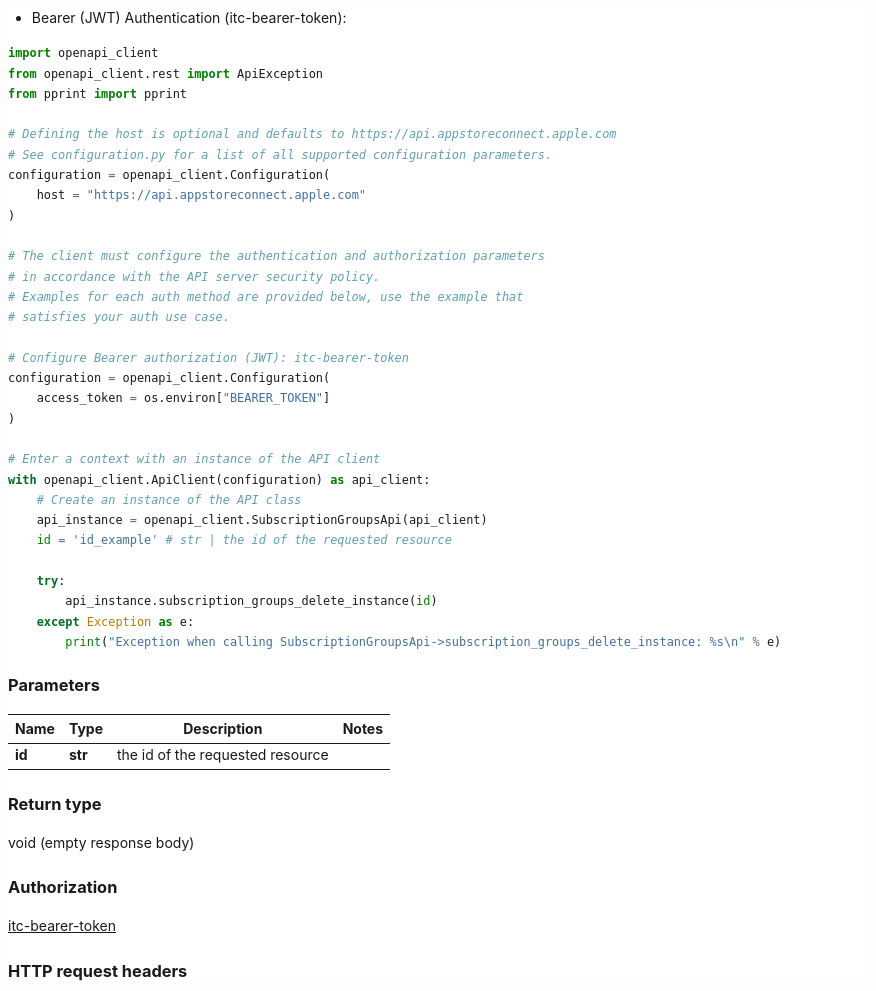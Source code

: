 * Bearer (JWT) Authentication (itc-bearer-token):

```python
import openapi_client
from openapi_client.rest import ApiException
from pprint import pprint

# Defining the host is optional and defaults to https://api.appstoreconnect.apple.com
# See configuration.py for a list of all supported configuration parameters.
configuration = openapi_client.Configuration(
    host = "https://api.appstoreconnect.apple.com"
)

# The client must configure the authentication and authorization parameters
# in accordance with the API server security policy.
# Examples for each auth method are provided below, use the example that
# satisfies your auth use case.

# Configure Bearer authorization (JWT): itc-bearer-token
configuration = openapi_client.Configuration(
    access_token = os.environ["BEARER_TOKEN"]
)

# Enter a context with an instance of the API client
with openapi_client.ApiClient(configuration) as api_client:
    # Create an instance of the API class
    api_instance = openapi_client.SubscriptionGroupsApi(api_client)
    id = 'id_example' # str | the id of the requested resource

    try:
        api_instance.subscription_groups_delete_instance(id)
    except Exception as e:
        print("Exception when calling SubscriptionGroupsApi->subscription_groups_delete_instance: %s\n" % e)
```



### Parameters


Name | Type | Description  | Notes
------------- | ------------- | ------------- | -------------
 **id** | **str**| the id of the requested resource | 

### Return type

void (empty response body)

### Authorization

[itc-bearer-token](../README.md#itc-bearer-token)

### HTTP request headers
